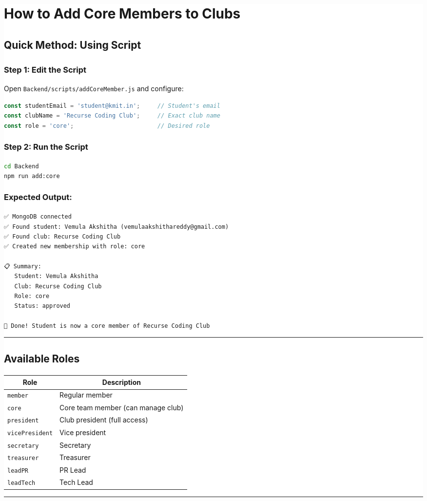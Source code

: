 # How to Add Core Members to Clubs

## Quick Method: Using Script

### **Step 1: Edit the Script**

Open `Backend/scripts/addCoreMember.js` and configure:

```javascript
const studentEmail = 'student@kmit.in';     // Student's email
const clubName = 'Recurse Coding Club';     // Exact club name
const role = 'core';                        // Desired role
```

### **Step 2: Run the Script**

```bash
cd Backend
npm run add:core
```

### **Expected Output:**
```
✅ MongoDB connected
✅ Found student: Vemula Akshitha (vemulaakshithareddy@gmail.com)
✅ Found club: Recurse Coding Club
✅ Created new membership with role: core

📋 Summary:
   Student: Vemula Akshitha
   Club: Recurse Coding Club
   Role: core
   Status: approved

🎉 Done! Student is now a core member of Recurse Coding Club
```

---

## Available Roles

| Role | Description |
|------|-------------|
| `member` | Regular member |
| `core` | Core team member (can manage club) |
| `president` | Club president (full access) |
| `vicePresident` | Vice president |
| `secretary` | Secretary |
| `treasurer` | Treasurer |
| `leadPR` | PR Lead |
| `leadTech` | Tech Lead |

---